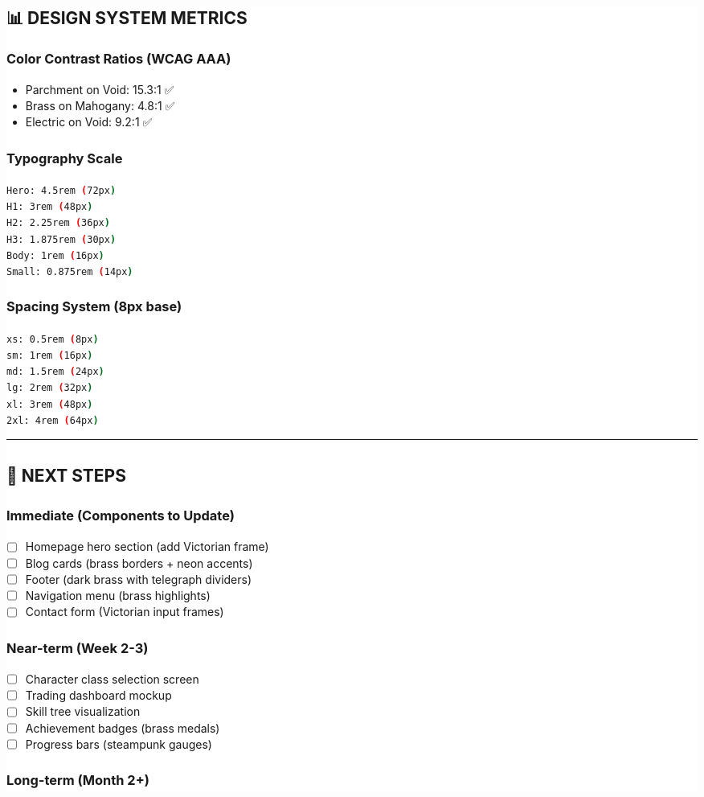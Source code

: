 
## 📊 DESIGN SYSTEM METRICS

### Color Contrast Ratios (WCAG AAA)

- Parchment on Void: 15.3:1 ✅
- Brass on Mahogany: 4.8:1 ✅
- Electric on Void: 9.2:1 ✅

### Typography Scale

```bash
Hero: 4.5rem (72px)
H1: 3rem (48px)
H2: 2.25rem (36px)
H3: 1.875rem (30px)
Body: 1rem (16px)
Small: 0.875rem (14px)
```

### Spacing System (8px base)

```bash
xs: 0.5rem (8px)
sm: 1rem (16px)
md: 1.5rem (24px)
lg: 2rem (32px)
xl: 3rem (48px)
2xl: 4rem (64px)
```

---

## 🚀 NEXT STEPS

### Immediate (Components to Update)

- [ ] Homepage hero section (add Victorian frame)
- [ ] Blog cards (brass borders + neon accents)
- [ ] Footer (dark brass with telegraph dividers)
- [ ] Navigation menu (brass highlights)
- [ ] Contact form (Victorian input frames)

### Near-term (Week 2-3)

- [ ] Character class selection screen
- [ ] Trading dashboard mockup
- [ ] Skill tree visualization
- [ ] Achievement badges (brass medals)
- [ ] Progress bars (steampunk gauges)

### Long-term (Month 2+)

